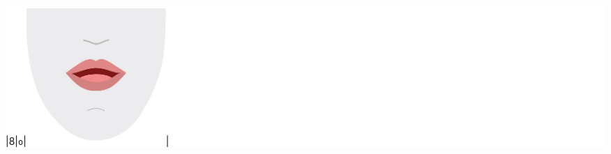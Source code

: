 |8|`o`|<img src="media/text-to-speech/viseme-id-8.jpg" width="200" height="200" alt="The mouth position when viseme ID is 8">|